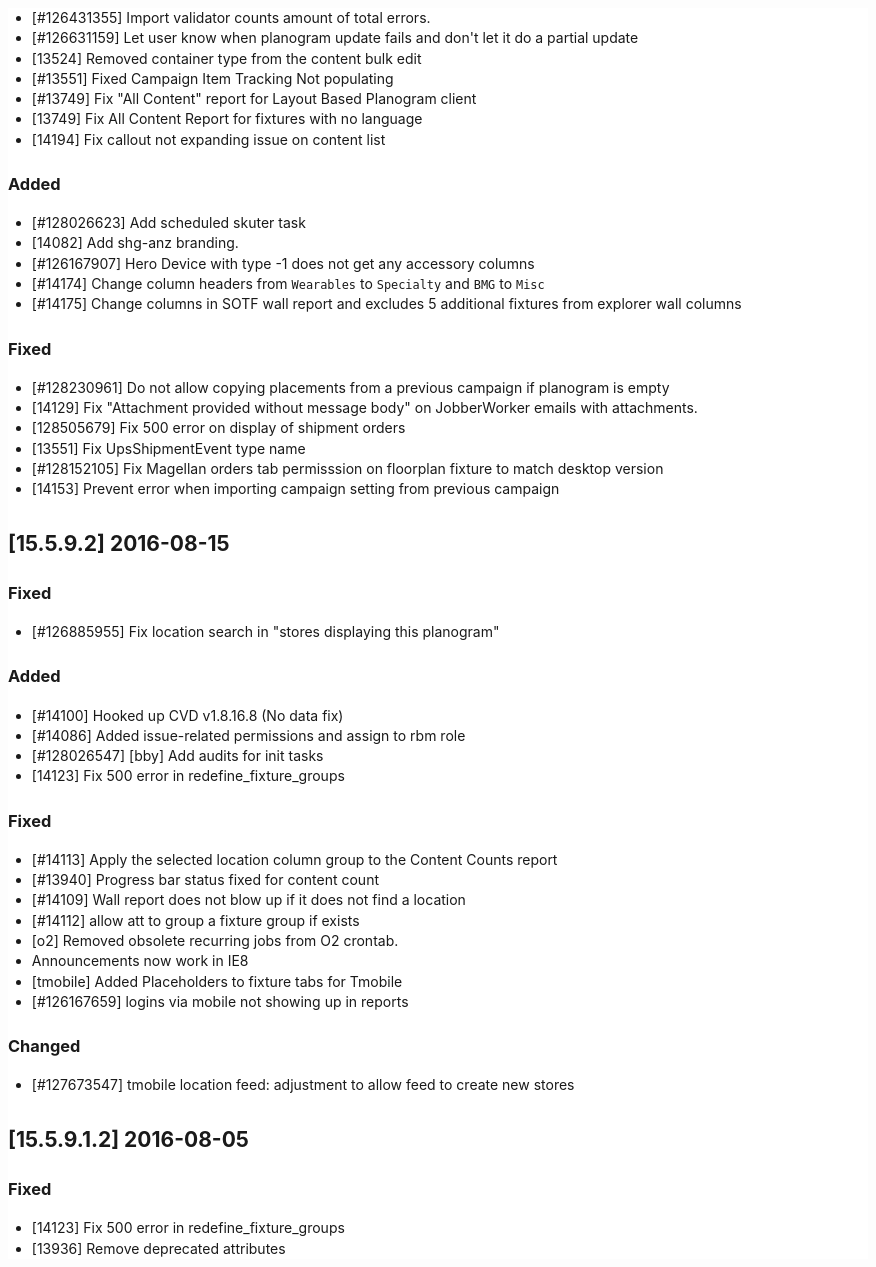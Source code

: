 - [#126431355] Import validator counts amount of total errors.
- [#126631159] Let user know when planogram update fails and don't let it do a partial update
- [13524] Removed container type from the content bulk edit
- [#13551] Fixed Campaign Item Tracking Not populating
- [#13749] Fix "All Content" report for Layout Based Planogram client
- [13749] Fix All Content Report for fixtures with no language
- [14194] Fix callout not expanding issue on content list
### Added
- [#128026623] Add scheduled skuter task
- [14082] Add shg-anz branding.
- [#126167907] Hero Device with type -1 does not get any accessory columns
- [#14174] Change column headers from `Wearables` to `Specialty` and `BMG` to `Misc`
- [#14175] Change columns in SOTF wall report and excludes 5 additional fixtures from explorer wall columns
### Fixed
- [#128230961] Do not allow copying placements from a previous campaign if planogram is empty
- [14129] Fix "Attachment provided without message body" on JobberWorker emails with attachments.
- [128505679] Fix 500 error on display of shipment orders
- [13551] Fix UpsShipmentEvent type name
- [#128152105] Fix Magellan orders tab permisssion on floorplan fixture to match desktop version
- [14153] Prevent error when importing campaign setting from previous campaign

## [15.5.9.2] 2016-08-15
### Fixed
- [#126885955] Fix location search in "stores displaying this planogram"
### Added
- [#14100] Hooked up CVD v1.8.16.8 (No data fix)
- [#14086] Added issue-related permissions and assign to rbm role
- [#128026547] [bby] Add audits for init tasks
- [14123] Fix 500 error in redefine_fixture_groups
### Fixed
- [#14113] Apply the selected location column group to the Content Counts report
- [#13940] Progress bar status fixed for content count
- [#14109] Wall report does not blow up if it does not find a location
- [#14112] allow att to group a fixture group if exists
- [o2] Removed obsolete recurring jobs from O2 crontab.
- Announcements now work in IE8
- [tmobile] Added Placeholders to fixture tabs for Tmobile
- [#126167659] logins via mobile not showing up in reports
### Changed
- [#127673547] tmobile location feed: adjustment to allow feed to create new stores

## [15.5.9.1.2] 2016-08-05
### Fixed
- [14123] Fix 500 error in redefine_fixture_groups
- [13936] Remove deprecated attributes
